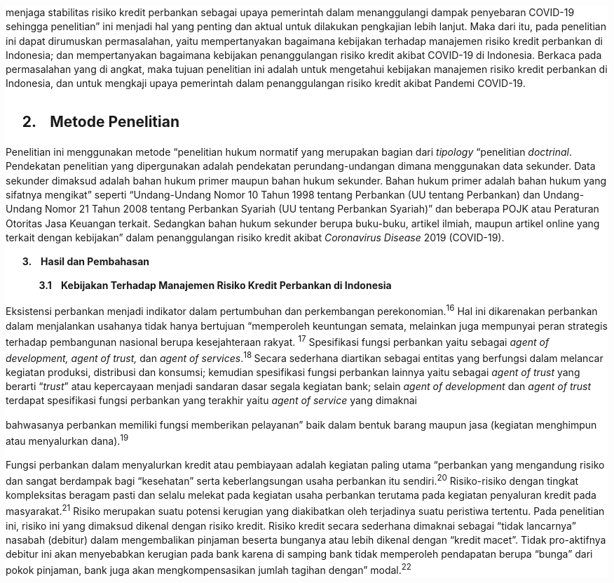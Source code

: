 <p><span class="font3">menjaga stabilitas risiko kredit perbankan sebagai upaya pemerintah dalam menanggulangi dampak penyebaran COVID-19 sehingga penelitian” ini menjadi hal yang penting dan aktual untuk dilakukan pengkajian lebih lanjut. Maka dari itu, pada penelitian ini dapat dirumuskan permasalahan, yaitu mempertanyakan bagaimana kebijakan terhadap manajemen risiko kredit perbankan di Indonesia; dan mempertanyakan bagaimana kebijakan penanggulangan risiko kredit akibat COVID-19 di Indonesia. Berkaca pada permasalahan yang di angkat, maka tujuan penelitian ini adalah untuk mengetahui kebijakan manajemen risiko kredit perbankan di Indonesia, dan untuk mengkaji upaya pemerintah dalam penanggulangan risiko kredit akibat Pandemi COVID-19.</span></p>
<ul style="list-style:none;"><li>
<h2><a name="bookmark7"></a><span class="font3" style="font-weight:bold;"><a name="bookmark8"></a>2. &nbsp;&nbsp;&nbsp;Metode Penelitian</span></h2></li></ul>
<p><span class="font3">Penelitian ini menggunakan metode “penelitian hukum normatif yang merupakan bagian dari </span><span class="font3" style="font-style:italic;">tipology</span><span class="font3"> “penelitian </span><span class="font3" style="font-style:italic;">doctrinal</span><span class="font3">. Pendekatan penelitian yang dipergunakan adalah pendekatan perundang-undangan dimana menggunakan data sekunder. Data sekunder dimaksud adalah bahan hukum primer maupun bahan hukum sekunder. Bahan hukum primer adalah bahan hukum yang sifatnya mengikat” seperti “Undang-Undang Nomor 10 Tahun 1998 tentang Perbankan (UU tentang Perbankan) dan Undang-Undang Nomor 21 Tahun 2008 tentang Perbankan Syariah (UU tentang Perbankan Syariah)” dan beberapa POJK atau Peraturan Otoritas Jasa Keuangan terkait. Sedangkan bahan hukum sekunder berupa buku-buku, artikel ilmiah, maupun artikel online yang terkait dengan kebijakan” dalam penanggulangan risiko kredit akibat </span><span class="font3" style="font-style:italic;">Coronavirus Disease</span><span class="font3"> 2019 (COVID-19).</span></p>
<ul style="list-style:none;"><li>
<p><span class="font3" style="font-weight:bold;">3. &nbsp;&nbsp;&nbsp;Hasil dan Pembahasan</span></p>
<ul style="list-style:none;">
<li>
<p><span class="font2" style="font-weight:bold;">3.1 &nbsp;&nbsp;&nbsp;Kebijakan Terhadap Manajemen Risiko Kredit Perbankan di Indonesia</span></p></li></ul></li></ul>
<p><span class="font3">Eksistensi perbankan menjadi indikator dalam pertumbuhan dan perkembangan perekonomian.<sup>16</sup> Hal ini dikarenakan perbankan dalam menjalankan usahanya tidak hanya bertujuan “memperoleh keuntungan semata, melainkan juga mempunyai peran strategis terhadap pembangunan nasional berupa kesejahteraan rakyat. <sup>17</sup> Spesifikasi fungsi perbankan yaitu sebagai </span><span class="font3" style="font-style:italic;">agent of development, agent of trust,</span><span class="font3"> dan </span><span class="font3" style="font-style:italic;">agent of services</span><span class="font3">.<sup>18 </sup>Secara sederhana diartikan sebagai entitas yang berfungsi dalam melancar kegiatan produksi, distribusi dan konsumsi; kemudian spesifikasi fungsi perbankan lainnya yaitu sebagai </span><span class="font3" style="font-style:italic;">agent of trust</span><span class="font3"> yang berarti “</span><span class="font3" style="font-style:italic;">trust</span><span class="font3">” atau kepercayaan menjadi sandaran dasar segala kegiatan bank; selain </span><span class="font3" style="font-style:italic;">agent of development</span><span class="font3"> dan </span><span class="font3" style="font-style:italic;">agent of trust</span><span class="font3"> terdapat spesifikasi fungsi perbankan yang terakhir yaitu </span><span class="font3" style="font-style:italic;">agent of service</span><span class="font3"> yang dimaknai</span></p>
<p><span class="font3">bahwasanya perbankan memiliki fungsi memberikan pelayanan” baik dalam bentuk barang maupun jasa (kegiatan menghimpun atau menyalurkan dana).<sup>19</sup></span></p>
<p><span class="font3">Fungsi perbankan dalam menyalurkan kredit atau pembiayaan adalah kegiatan paling utama “perbankan yang mengandung risiko dan sangat berdampak bagi “kesehatan” serta keberlangsungan usaha perbankan itu sendiri.<sup>20</sup> Risiko-risiko dengan tingkat kompleksitas beragam pasti dan selalu melekat pada kegiatan usaha perbankan terutama pada kegiatan penyaluran kredit pada masyarakat.<sup>21</sup> Risiko merupakan suatu potensi kerugian yang diakibatkan oleh terjadinya suatu peristiwa tertentu. Pada penelitian ini, risiko ini yang dimaksud dikenal dengan risiko kredit. Risiko kredit secara sederhana dimaknai sebagai “tidak lancarnya” nasabah (debitur) dalam mengembalikan pinjaman beserta bunganya atau lebih dikenal dengan “kredit macet”. Tidak pro-aktifnya debitur ini akan menyebabkan kerugian pada bank karena di samping bank tidak memperoleh pendapatan berupa “bunga” dari pokok pinjaman, bank juga akan mengkompensasikan jumlah tagihan dengan” modal.<sup>22</sup></span></p>
